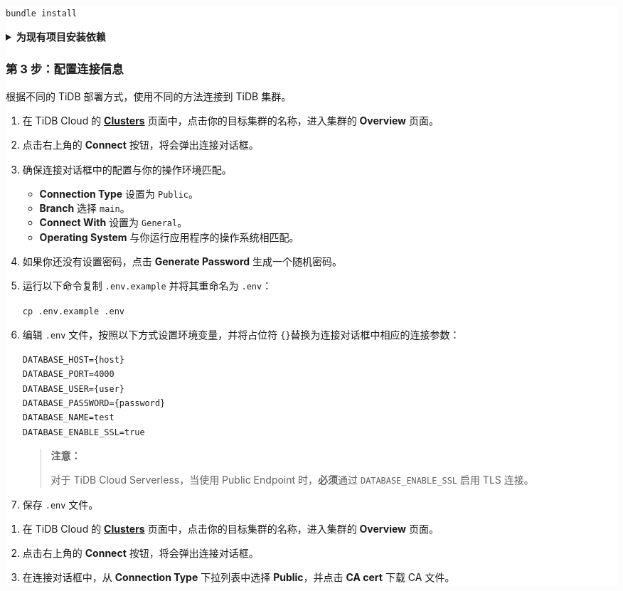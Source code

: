 ```shell
bundle install
```

<details><summary><b>为现有项目安装依赖</b></summary></details>

### 第 3 步：配置连接信息

根据不同的 TiDB 部署方式，使用不同的方法连接到 TiDB 集群。

<SimpleTab>
<div label="TiDB Cloud Serverless">

1. 在 TiDB Cloud 的 [**Clusters**](https://tidbcloud.com/console/clusters) 页面中，点击你的目标集群的名称，进入集群的 **Overview** 页面。

2. 点击右上角的 **Connect** 按钮，将会弹出连接对话框。

3. 确保连接对话框中的配置与你的操作环境匹配。

   - **Connection Type** 设置为 `Public`。
   - **Branch** 选择 `main`。
   - **Connect With** 设置为 `General`。
   - **Operating System** 与你运行应用程序的操作系统相匹配。

4. 如果你还没有设置密码，点击 **Generate Password** 生成一个随机密码。

5. 运行以下命令复制 `.env.example` 并将其重命名为 `.env`：

    ```shell
    cp .env.example .env
    ```

6. 编辑 `.env` 文件，按照以下方式设置环境变量，并将占位符 `{}`替换为连接对话框中相应的连接参数：

    ```dotenv
    DATABASE_HOST={host}
    DATABASE_PORT=4000
    DATABASE_USER={user}
    DATABASE_PASSWORD={password}
    DATABASE_NAME=test
    DATABASE_ENABLE_SSL=true
    ```

   > **注意：**
   >
   > 对于 TiDB Cloud Serverless，当使用 Public Endpoint 时，**必须**通过 `DATABASE_ENABLE_SSL` 启用 TLS 连接。

7. 保存 `.env` 文件。

</div>
<div label="TiDB Cloud Dedicated">

1. 在 TiDB Cloud 的 [**Clusters**](https://tidbcloud.com/console/clusters) 页面中，点击你的目标集群的名称，进入集群的 **Overview** 页面。

2. 点击右上角的 **Connect** 按钮，将会弹出连接对话框。

3. 在连接对话框中，从 **Connection Type** 下拉列表中选择 **Public**，并点击 **CA cert** 下载 CA 文件。
